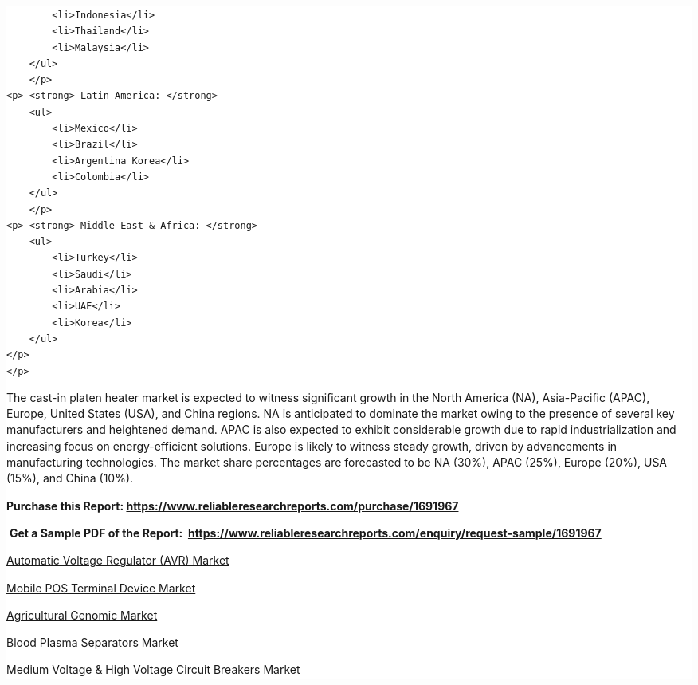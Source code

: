             <li>Indonesia</li>
            <li>Thailand</li>
            <li>Malaysia</li>
        </ul>
        </p> 
    <p> <strong> Latin America: </strong>
        <ul>
            <li>Mexico</li>
            <li>Brazil</li>
            <li>Argentina Korea</li>
            <li>Colombia</li>
        </ul>
        </p> 
    <p> <strong> Middle East & Africa: </strong>
        <ul>
            <li>Turkey</li>
            <li>Saudi</li>
            <li>Arabia</li>
            <li>UAE</li>
            <li>Korea</li>
        </ul>
    </p>
    </p>
<p><p>The cast-in platen heater market is expected to witness significant growth in the North America (NA), Asia-Pacific (APAC), Europe, United States (USA), and China regions. NA is anticipated to dominate the market owing to the presence of several key manufacturers and heightened demand. APAC is also expected to exhibit considerable growth due to rapid industrialization and increasing focus on energy-efficient solutions. Europe is likely to witness steady growth, driven by advancements in manufacturing technologies. The market share percentages are forecasted to be NA (30%), APAC (25%), Europe (20%), USA (15%), and China (10%).</p></p>
<p><strong>Purchase this Report: <a href="https://www.reliableresearchreports.com/purchase/1691967">https://www.reliableresearchreports.com/purchase/1691967</a></strong></p>
<p>&nbsp;<strong>Get a Sample PDF of the Report:&nbsp;&nbsp;<a href="https://www.reliableresearchreports.com/enquiry/request-sample/1691967">https://www.reliableresearchreports.com/enquiry/request-sample/1691967</a></strong></p>
<p><strong></strong></p>
<p><p><a href="https://www.linkedin.com/pulse/automatic-voltage-regulator-avr-market-challenges-opportunities-hkxke/">Automatic Voltage Regulator (AVR) Market</a></p><p><a href="https://medium.com/@kimzemlak1955/mobile-pos-terminal-device-market-insight-market-trends-growth-forecasted-from-2023-to-2030-85dc69bc1723">Mobile POS Terminal Device Market</a></p><p><a href="https://medium.com/@tobyyundt2023/agricultural-genomic-market-outlook-industry-overview-and-forecast-2023-to-2030-a672f0295844">Agricultural Genomic Market</a></p><p><a href="https://www.linkedin.com/pulse/decoding-blood-plasma-separators-market-deep-dive-latest-b0vre/">Blood Plasma Separators Market</a></p><p><a href="https://www.linkedin.com/pulse/medium-voltage-amp-high-circuit-breakers-market-challenges-jwche/">Medium Voltage & High Voltage Circuit Breakers Market</a></p></p>